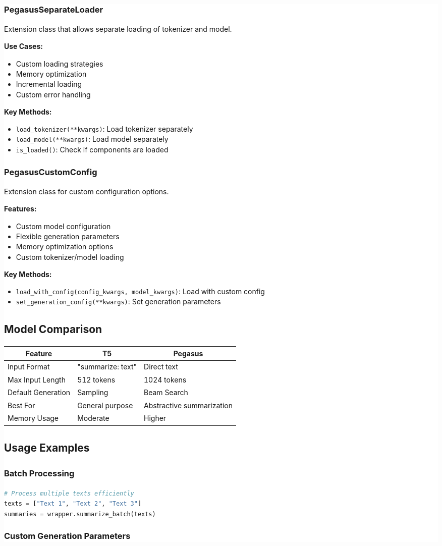 ### PegasusSeparateLoader

Extension class that allows separate loading of tokenizer and model.

**Use Cases:**
- Custom loading strategies
- Memory optimization
- Incremental loading
- Custom error handling

**Key Methods:**
- `load_tokenizer(**kwargs)`: Load tokenizer separately
- `load_model(**kwargs)`: Load model separately
- `is_loaded()`: Check if components are loaded

### PegasusCustomConfig

Extension class for custom configuration options.

**Features:**
- Custom model configuration
- Flexible generation parameters
- Memory optimization options
- Custom tokenizer/model loading

**Key Methods:**
- `load_with_config(config_kwargs, model_kwargs)`: Load with custom config
- `set_generation_config(**kwargs)`: Set generation parameters

## Model Comparison

| Feature | T5 | Pegasus |
|---------|----|---------|
| Input Format | "summarize: text" | Direct text |
| Max Input Length | 512 tokens | 1024 tokens |
| Default Generation | Sampling | Beam Search |
| Best For | General purpose | Abstractive summarization |
| Memory Usage | Moderate | Higher |

## Usage Examples

### Batch Processing

```python
# Process multiple texts efficiently
texts = ["Text 1", "Text 2", "Text 3"]
summaries = wrapper.summarize_batch(texts)
```

### Custom Generation Parameters
